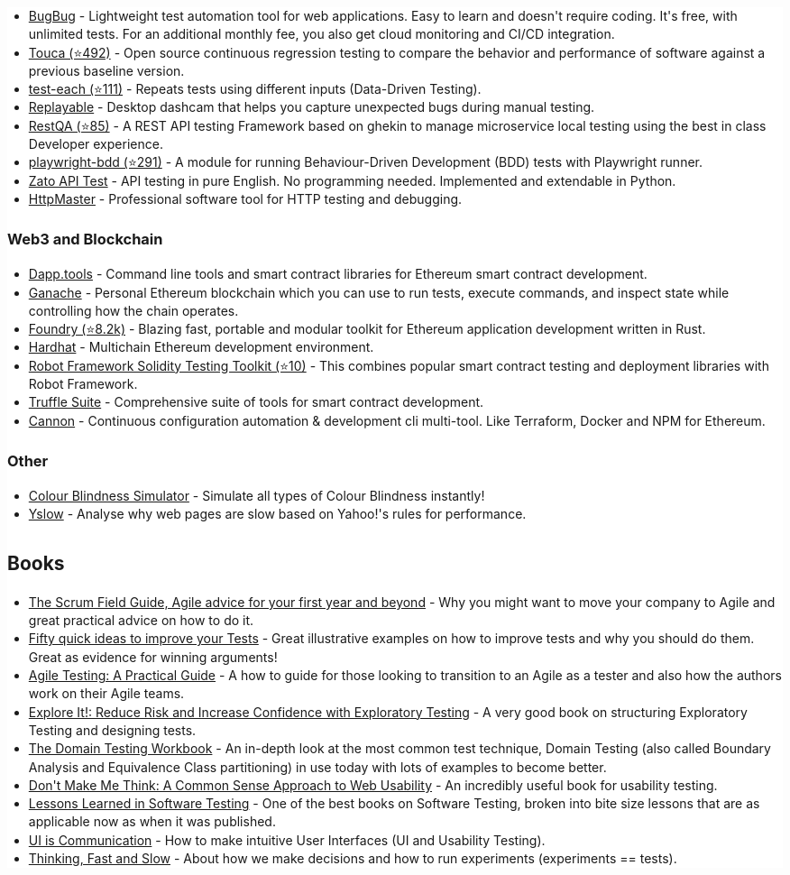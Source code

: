 *   [BugBug](https://bugbug.io) - Lightweight test automation tool for web applications. Easy to learn and doesn't require coding. It's free, with unlimited tests. For an additional monthly fee, you also get cloud monitoring and CI/CD integration.
*   [Touca (⭐492)](https://github.com/trytouca/trytouca) - Open source continuous regression testing to compare the behavior and performance of software against a previous baseline version.
*   [test-each (⭐111)](https://github.com/ehmicky/test-each) - Repeats tests using different inputs (Data-Driven Testing).
*   [Replayable](https://replayable.io) - Desktop dashcam that helps you capture unexpected bugs during manual testing.
*   [RestQA (⭐85)](https://github.com/restqa/restqa) - A REST API testing Framework based on ghekin to manage microservice local testing using the best in class Developer experience.
*   [playwright-bdd (⭐291)](https://github.com/vitalets/playwright-bdd) - A module for running Behaviour-Driven Development (BDD) tests with Playwright runner.
*   [Zato API Test](https://zato.io/en/docs/3.2/api-testing/index.html) - API testing in pure English. No programming needed. Implemented and extendable in Python.
*   [HttpMaster](https://www.httpmaster.net) - Professional software tool for HTTP testing and debugging.

### Web3 and Blockchain

*   [Dapp.tools](https://dapp.tools/) - Command line tools and smart contract libraries for Ethereum smart contract development.
*   [Ganache](https://trufflesuite.com/ganache/) - Personal Ethereum blockchain which you can use to run tests, execute commands, and inspect state while controlling how the chain operates.
*   [Foundry (⭐8.2k)](https://github.com/foundry-rs/foundry) - Blazing fast, portable and modular toolkit for Ethereum application development written in Rust.
*   [Hardhat](https://hardhat.org/) - Multichain Ethereum development environment.
*   [Robot Framework Solidity Testing Toolkit (⭐10)](https://github.com/jg8481/Robot-Framework-Solidity-Testing-Toolkit) - This combines popular smart contract testing and deployment libraries with Robot Framework.
*   [Truffle Suite](https://trufflesuite.com/) - Comprehensive suite of tools for smart contract development.
*   [Cannon](https://usecannon.com/) - Continuous configuration automation & development cli multi-tool. Like Terraform, Docker and NPM for Ethereum.

### Other

*   [Colour Blindness Simulator](https://altreus.github.io/colourblind/) - Simulate all types of Colour Blindness instantly!
*   [Yslow](http://yslow.org/) - Analyse why web pages are slow based on Yahoo!'s rules for performance.

## Books

*   [The Scrum Field Guide, Agile advice for your first year and beyond](https://amzn.to/2OERKEm) - Why you might want to move your company to Agile and great practical advice on how to do it.
*   [Fifty quick ideas to improve your Tests](https://amzn.to/2AzMUF7) - Great illustrative examples on how to improve tests and why you should do them. Great as evidence for winning arguments!
*   [Agile Testing: A Practical Guide](https://amzn.to/2n1K2aG) - A how to guide for those looking to transition to an Agile as a tester and also how the authors work on their Agile teams.
*   [Explore It!: Reduce Risk and Increase Confidence with Exploratory Testing](https://amzn.to/2n8axLn) - A very good book on structuring Exploratory Testing and designing tests.
*   [The Domain Testing Workbook](https://amzn.to/2Az4l90) - An in-depth look at the most common test technique, Domain Testing (also called Boundary Analysis and Equivalence Class partitioning) in use today with lots of examples to become better.
*   [Don't Make Me Think: A Common Sense Approach to Web Usability](https://amzn.to/2naYmhf) - An incredibly useful book for usability testing.
*   [Lessons Learned in Software Testing](https://amzn.to/2LTjM01) - One of the best books on Software Testing, broken into bite size lessons that are as applicable now as when it was published.
*   [UI is Communication](https://amzn.to/2vbiALY) - How to make intuitive User Interfaces (UI and Usability Testing).
*   [Thinking, Fast and Slow](https://amzn.to/2vcjasX) - About how we make decisions and how to run experiments (experiments == tests).